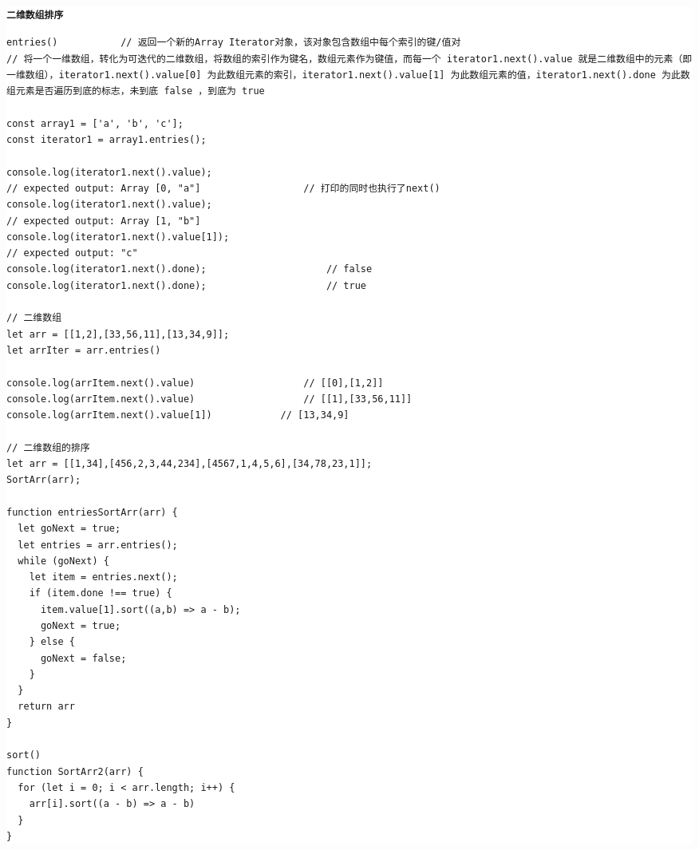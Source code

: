 **`二维数组排序`**

```JS
entries()			// 返回一个新的Array Iterator对象，该对象包含数组中每个索引的键/值对
// 将一个一维数组，转化为可迭代的二维数组，将数组的索引作为键名，数组元素作为键值，而每一个 iterator1.next().value 就是二维数组中的元素（即一维数组），iterator1.next().value[0] 为此数组元素的索引，iterator1.next().value[1] 为此数组元素的值，iterator1.next().done 为此数组元素是否遍历到底的标志，未到底 false ，到底为 true

const array1 = ['a', 'b', 'c'];
const iterator1 = array1.entries();

console.log(iterator1.next().value);
// expected output: Array [0, "a"]					// 打印的同时也执行了next()
console.log(iterator1.next().value);
// expected output: Array [1, "b"]
console.log(iterator1.next().value[1]);
// expected output: "c"
console.log(iterator1.next().done);						// false
console.log(iterator1.next().done);						// true

// 二维数组
let arr = [[1,2],[33,56,11],[13,34,9]];
let arrIter = arr.entries()

console.log(arrItem.next().value)					// [[0],[1,2]]
console.log(arrItem.next().value)					// [[1],[33,56,11]]
console.log(arrItem.next().value[1])			// [13,34,9]

// 二维数组的排序
let arr = [[1,34],[456,2,3,44,234],[4567,1,4,5,6],[34,78,23,1]];
SortArr(arr);

function entriesSortArr(arr) {
  let goNext = true;
  let entries = arr.entries();
  while (goNext) {
    let item = entries.next();
    if (item.done !== true) {
      item.value[1].sort((a,b) => a - b);
      goNext = true;
    } else {
      goNext = false;
    }
  }
  return arr
}

sort()
function SortArr2(arr) {
  for (let i = 0; i < arr.length; i++) {
    arr[i].sort((a - b) => a - b)
  }
}
```
